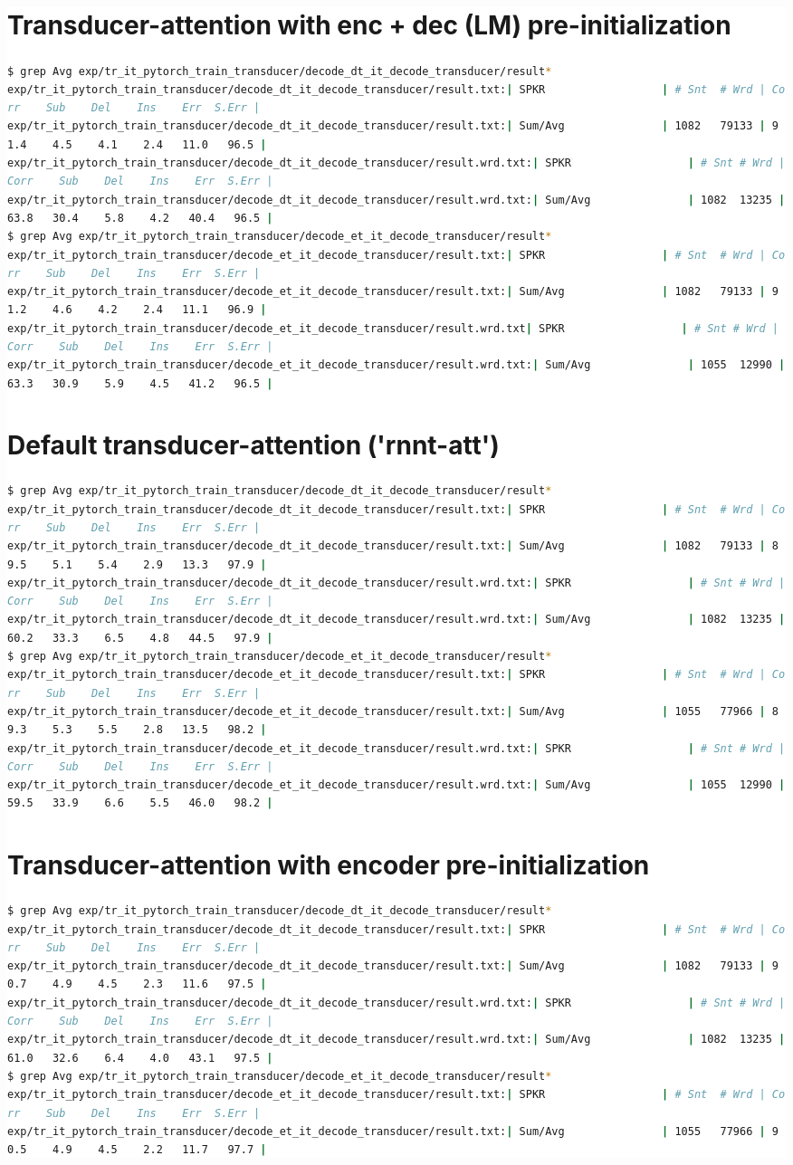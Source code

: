# Transducer-attention with enc + dec (LM) pre-initialization
```bash
$ grep Avg exp/tr_it_pytorch_train_transducer/decode_dt_it_decode_transducer/result*
exp/tr_it_pytorch_train_transducer/decode_dt_it_decode_transducer/result.txt:| SPKR                  | # Snt  # Wrd | Corr    Sub    Del    Ins    Err  S.Err |
exp/tr_it_pytorch_train_transducer/decode_dt_it_decode_transducer/result.txt:| Sum/Avg               | 1082   79133 | 91.4    4.5    4.1    2.4   11.0   96.5 |
exp/tr_it_pytorch_train_transducer/decode_dt_it_decode_transducer/result.wrd.txt:| SPKR                  | # Snt # Wrd | Corr    Sub    Del    Ins    Err  S.Err |
exp/tr_it_pytorch_train_transducer/decode_dt_it_decode_transducer/result.wrd.txt:| Sum/Avg               | 1082  13235 | 63.8   30.4    5.8    4.2   40.4   96.5 |
$ grep Avg exp/tr_it_pytorch_train_transducer/decode_et_it_decode_transducer/result*
exp/tr_it_pytorch_train_transducer/decode_et_it_decode_transducer/result.txt:| SPKR                  | # Snt  # Wrd | Corr    Sub    Del    Ins    Err  S.Err |
exp/tr_it_pytorch_train_transducer/decode_et_it_decode_transducer/result.txt:| Sum/Avg               | 1082   79133 | 91.2    4.6    4.2    2.4   11.1   96.9 |
exp/tr_it_pytorch_train_transducer/decode_et_it_decode_transducer/result.wrd.txt| SPKR                  | # Snt # Wrd | Corr    Sub    Del    Ins    Err  S.Err |
exp/tr_it_pytorch_train_transducer/decode_et_it_decode_transducer/result.wrd.txt:| Sum/Avg               | 1055  12990 | 63.3   30.9    5.9    4.5   41.2   96.5 |
```

# Default transducer-attention ('rnnt-att')
```bash
$ grep Avg exp/tr_it_pytorch_train_transducer/decode_dt_it_decode_transducer/result*
exp/tr_it_pytorch_train_transducer/decode_dt_it_decode_transducer/result.txt:| SPKR                  | # Snt  # Wrd | Corr    Sub    Del    Ins    Err  S.Err |
exp/tr_it_pytorch_train_transducer/decode_dt_it_decode_transducer/result.txt:| Sum/Avg               | 1082   79133 | 89.5    5.1    5.4    2.9   13.3   97.9 |
exp/tr_it_pytorch_train_transducer/decode_dt_it_decode_transducer/result.wrd.txt:| SPKR                  | # Snt # Wrd | Corr    Sub    Del    Ins    Err  S.Err |
exp/tr_it_pytorch_train_transducer/decode_dt_it_decode_transducer/result.wrd.txt:| Sum/Avg               | 1082  13235 | 60.2   33.3    6.5    4.8   44.5   97.9 |
$ grep Avg exp/tr_it_pytorch_train_transducer/decode_et_it_decode_transducer/result*
exp/tr_it_pytorch_train_transducer/decode_et_it_decode_transducer/result.txt:| SPKR                  | # Snt  # Wrd | Corr    Sub    Del    Ins    Err  S.Err |
exp/tr_it_pytorch_train_transducer/decode_et_it_decode_transducer/result.txt:| Sum/Avg               | 1055   77966 | 89.3    5.3    5.5    2.8   13.5   98.2 |
exp/tr_it_pytorch_train_transducer/decode_et_it_decode_transducer/result.wrd.txt:| SPKR                  | # Snt # Wrd | Corr    Sub    Del    Ins    Err  S.Err |
exp/tr_it_pytorch_train_transducer/decode_et_it_decode_transducer/result.wrd.txt:| Sum/Avg               | 1055  12990 | 59.5   33.9    6.6    5.5   46.0   98.2 |
```

# Transducer-attention with encoder pre-initialization
```bash
$ grep Avg exp/tr_it_pytorch_train_transducer/decode_dt_it_decode_transducer/result*
exp/tr_it_pytorch_train_transducer/decode_dt_it_decode_transducer/result.txt:| SPKR                  | # Snt  # Wrd | Corr    Sub    Del    Ins    Err  S.Err |
exp/tr_it_pytorch_train_transducer/decode_dt_it_decode_transducer/result.txt:| Sum/Avg               | 1082   79133 | 90.7    4.9    4.5    2.3   11.6   97.5 |
exp/tr_it_pytorch_train_transducer/decode_dt_it_decode_transducer/result.wrd.txt:| SPKR                  | # Snt # Wrd | Corr    Sub    Del    Ins    Err  S.Err |
exp/tr_it_pytorch_train_transducer/decode_dt_it_decode_transducer/result.wrd.txt:| Sum/Avg               | 1082  13235 | 61.0   32.6    6.4    4.0   43.1   97.5 |
$ grep Avg exp/tr_it_pytorch_train_transducer/decode_et_it_decode_transducer/result*
exp/tr_it_pytorch_train_transducer/decode_et_it_decode_transducer/result.txt:| SPKR                  | # Snt  # Wrd | Corr    Sub    Del    Ins    Err  S.Err |
exp/tr_it_pytorch_train_transducer/decode_et_it_decode_transducer/result.txt:| Sum/Avg               | 1055   77966 | 90.5    4.9    4.5    2.2   11.7   97.7 |
```